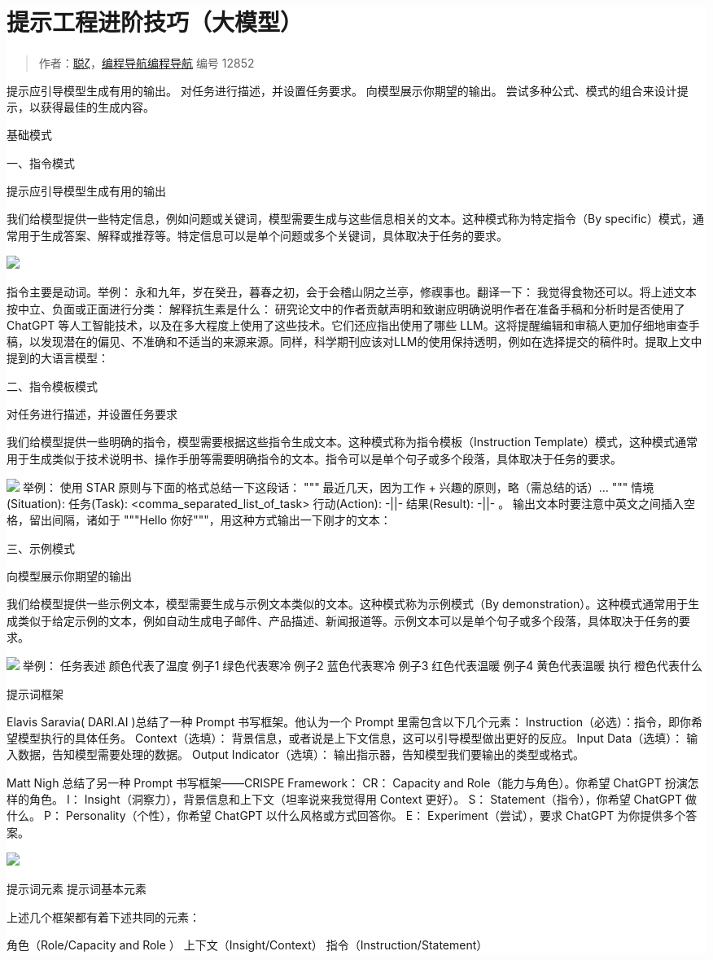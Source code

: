 # 提示工程进阶技巧（大模型）

> 作者：[聪ζ](https://wx.zsxq.com/dweb2/index/footprint/185558512888212)，[编程导航编程导航](https://wx.zsxq.com/dweb2/index/group/51122858222824) 编号 12852

提示应引导模型生成有用的输出。 对任务进行描述，并设置任务要求。 向模型展示你期望的输出。 尝试多种公式、模式的组合来设计提示，以获得最佳的生成内容。

基础模式

一、指令模式

提示应引导模型生成有用的输出

我们给模型提供一些特定信息，例如问题或关键词，模型需要生成与这些信息相关的文本。这种模式称为特定指令（By specific）模式，通常用于生成答案、解释或推荐等。特定信息可以是单个问题或多个关键词，具体取决于任务的要求。

![](https://pic.yupi.icu/5563/202403271917478.png)

指令主要是动词。举例： 永和九年，岁在癸丑，暮春之初，会于会稽山阴之兰亭，修禊事也。翻译一下： 我觉得食物还可以。将上述文本按中立、负面或正面进行分类： 解释抗生素是什么： 研究论文中的作者贡献声明和致谢应明确说明作者在准备手稿和分析时是否使用了 ChatGPT 等人工智能技术，以及在多大程度上使用了这些技术。它们还应指出使用了哪些 LLM。这将提醒编辑和审稿人更加仔细地审查手稿，以发现潜在的偏见、不准确和不适当的来源来源。同样，科学期刊应该对LLM的使用保持透明，例如在选择提交的稿件时。提取上文中提到的大语言模型：

二、指令模板模式

对任务进行描述，并设置任务要求

我们给模型提供一些明确的指令，模型需要根据这些指令生成文本。这种模式称为指令模板（Instruction Template）模式，这种模式通常用于生成类似于技术说明书、操作手册等需要明确指令的文本。指令可以是单个句子或多个段落，具体取决于任务的要求。

![](https://pic.yupi.icu/5563/202403271913049.png) 举例： 使用 STAR 原则与下面的格式总结一下这段话： """ 最近几天，因为工作 + 兴趣的原则，略（需总结的话）… """ 情境(Situation): 任务(Task): <comma_separated_list_of_task> 行动(Action): -||- 结果(Result): -||- 。 输出文本时要注意中英文之间插入空格，留出间隔，诸如于 """Hello 你好"""，用这种方式输出一下刚才的文本：

三、示例模式

向模型展示你期望的输出

我们给模型提供一些示例文本，模型需要生成与示例文本类似的文本。这种模式称为示例模式（By demonstration）。这种模式通常用于生成类似于给定示例的文本，例如自动生成电子邮件、产品描述、新闻报道等。示例文本可以是单个句子或多个段落，具体取决于任务的要求。

![](https://pic.yupi.icu/5563/202403271913055.png) 举例： 任务表述 颜色代表了温度 例子1 绿色代表寒冷 例子2 蓝色代表寒冷 例子3 红色代表温暖 例子4 黄色代表温暖 执行 橙色代表什么

提示词框架

Elavis Saravia( DARI.AI )总结了一种 Prompt 书写框架。他认为一个 Prompt 里需包含以下几个元素： Instruction（必选）：指令，即你希望模型执行的具体任务。 Context（选填）： 背景信息，或者说是上下文信息，这可以引导模型做出更好的反应。 Input Data（选填）： 输入数据，告知模型需要处理的数据。 Output Indicator（选填）： 输出指示器，告知模型我们要输出的类型或格式。

Matt Nigh 总结了另一种 Prompt 书写框架——CRISPE Framework： CR： Capacity and Role（能力与角色）。你希望 ChatGPT 扮演怎样的角色。 I： Insight（洞察力），背景信息和上下文（坦率说来我觉得用 Context 更好）。 S： Statement（指令），你希望 ChatGPT 做什么。 P： Personality（个性），你希望 ChatGPT 以什么风格或方式回答你。 E： Experiment（尝试），要求 ChatGPT 为你提供多个答案。

![](https://pic.yupi.icu/5563/202403271913100.png)

提示词元素 提示词基本元素

上述几个框架都有着下述共同的元素：

角色（Role/Capacity and Role ） 上下文（Insight/Context） 指令（Instruction/Statement）

